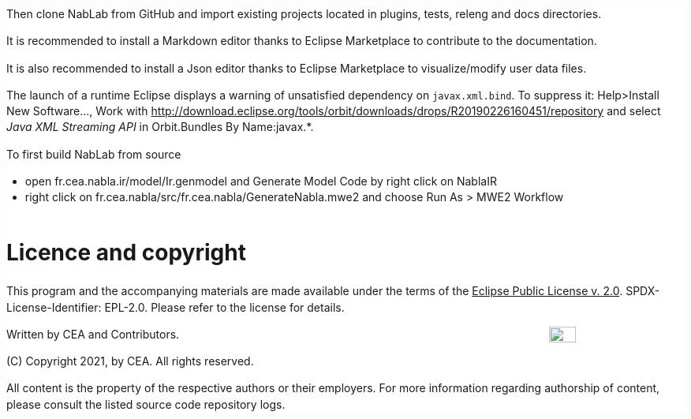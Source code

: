Then clone NabLab from GitHub and import existing projects located in plugins, tests, releng and docs directories.

It is recommended to install a Markdown editor thanks to Eclipse Marketplace to contribute to the documentation.

It is also recommended to install a Json editor thanks to Eclipse Marketplace to visualize/modify user data files.

The launch of a runtime Eclipse displays a warning of unsatisfied dependency on `javax.xml.bind`. To suppress it: Help>Install New Software..., Work with http://download.eclipse.org/tools/orbit/downloads/drops/R20190226160451/repository and select *Java XML Streaming API* in Orbit.Bundles By Name:javax.*.

To first build NabLab from source
- open fr.cea.nabla.ir/model/Ir.genmodel and Generate Model Code by right click on NablaIR
- right click on fr.cea.nabla/src/fr.cea.nabla/GenerateNabla.mwe2 and choose Run As > MWE2 Workflow

# Licence and copyright

This program and the accompanying materials are made available under the terms of the [Eclipse Public License v. 2.0](https://www.eclipse.org/legal/epl-v20.html). SPDX-License-Identifier: EPL-2.0. Please refer to the license for details.

<img src="http://www.cea.fr/PublishingImages/cea.jpg" width="20%" height="20%" align="right" />

Written by CEA and Contributors.

(C) Copyright 2021, by CEA. All rights reserved.

All content is the property of the respective authors or their employers.
For more information regarding authorship of content, please consult the
listed source code repository logs.
